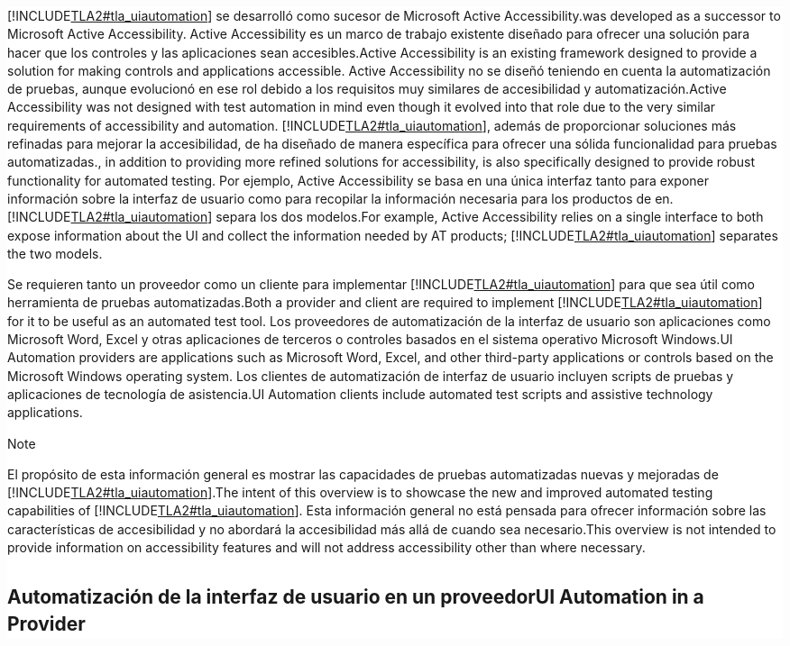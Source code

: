  [!INCLUDE[TLA2#tla_uiautomation](../../../includes/tla2sharptla-uiautomation-md.md)] <span data-ttu-id="43b46-108">se desarrolló como sucesor de Microsoft Active Accessibility.</span><span class="sxs-lookup"><span data-stu-id="43b46-108">was developed as a successor to Microsoft Active Accessibility.</span></span> <span data-ttu-id="43b46-109">Active Accessibility es un marco de trabajo existente diseñado para ofrecer una solución para hacer que los controles y las aplicaciones sean accesibles.</span><span class="sxs-lookup"><span data-stu-id="43b46-109">Active Accessibility is an existing framework designed to provide a solution for making controls and applications accessible.</span></span> <span data-ttu-id="43b46-110">Active Accessibility no se diseñó teniendo en cuenta la automatización de pruebas, aunque evolucionó en ese rol debido a los requisitos muy similares de accesibilidad y automatización.</span><span class="sxs-lookup"><span data-stu-id="43b46-110">Active Accessibility was not designed with test automation in mind even though it evolved into that role due to the very similar requirements of accessibility and automation.</span></span> [!INCLUDE[TLA2#tla_uiautomation](../../../includes/tla2sharptla-uiautomation-md.md)]<span data-ttu-id="43b46-111">, además de proporcionar soluciones más refinadas para mejorar la accesibilidad, de ha diseñado de manera específica para ofrecer una sólida funcionalidad para pruebas automatizadas.</span><span class="sxs-lookup"><span data-stu-id="43b46-111">, in addition to providing more refined solutions for accessibility, is also specifically designed to provide robust functionality for automated testing.</span></span> <span data-ttu-id="43b46-112">Por ejemplo, Active Accessibility se basa en una única interfaz tanto para exponer información sobre la interfaz de usuario como para recopilar la información necesaria para los productos de en. [!INCLUDE[TLA2#tla_uiautomation](../../../includes/tla2sharptla-uiautomation-md.md)] separa los dos modelos.</span><span class="sxs-lookup"><span data-stu-id="43b46-112">For example, Active Accessibility relies on a single interface to both expose information about the UI and collect the information needed by AT products; [!INCLUDE[TLA2#tla_uiautomation](../../../includes/tla2sharptla-uiautomation-md.md)] separates the two models.</span></span>  
  
 <span data-ttu-id="43b46-113">Se requieren tanto un proveedor como un cliente para implementar [!INCLUDE[TLA2#tla_uiautomation](../../../includes/tla2sharptla-uiautomation-md.md)] para que sea útil como herramienta de pruebas automatizadas.</span><span class="sxs-lookup"><span data-stu-id="43b46-113">Both a provider and client are required to implement [!INCLUDE[TLA2#tla_uiautomation](../../../includes/tla2sharptla-uiautomation-md.md)] for it to be useful as an automated test tool.</span></span> <span data-ttu-id="43b46-114">Los proveedores de automatización de la interfaz de usuario son aplicaciones como Microsoft Word, Excel y otras aplicaciones de terceros o controles basados en el sistema operativo Microsoft Windows.</span><span class="sxs-lookup"><span data-stu-id="43b46-114">UI Automation providers are applications such as Microsoft Word, Excel, and other third-party applications or controls based on the Microsoft Windows operating system.</span></span> <span data-ttu-id="43b46-115">Los clientes de automatización de interfaz de usuario incluyen scripts de pruebas y aplicaciones de tecnología de asistencia.</span><span class="sxs-lookup"><span data-stu-id="43b46-115">UI Automation clients include automated test scripts and assistive technology applications.</span></span>  
  
> [!NOTE]
> <span data-ttu-id="43b46-116">El propósito de esta información general es mostrar las capacidades de pruebas automatizadas nuevas y mejoradas de [!INCLUDE[TLA2#tla_uiautomation](../../../includes/tla2sharptla-uiautomation-md.md)].</span><span class="sxs-lookup"><span data-stu-id="43b46-116">The intent of this overview is to showcase the new and improved automated testing capabilities of [!INCLUDE[TLA2#tla_uiautomation](../../../includes/tla2sharptla-uiautomation-md.md)].</span></span> <span data-ttu-id="43b46-117">Esta información general no está pensada para ofrecer información sobre las características de accesibilidad y no abordará la accesibilidad más allá de cuando sea necesario.</span><span class="sxs-lookup"><span data-stu-id="43b46-117">This overview is not intended to provide information on accessibility features and will not address accessibility other than where necessary.</span></span>  
  
## <a name="ui-automation-in-a-provider"></a><span data-ttu-id="43b46-118">Automatización de la interfaz de usuario en un proveedor</span><span class="sxs-lookup"><span data-stu-id="43b46-118">UI Automation in a Provider</span></span>  
